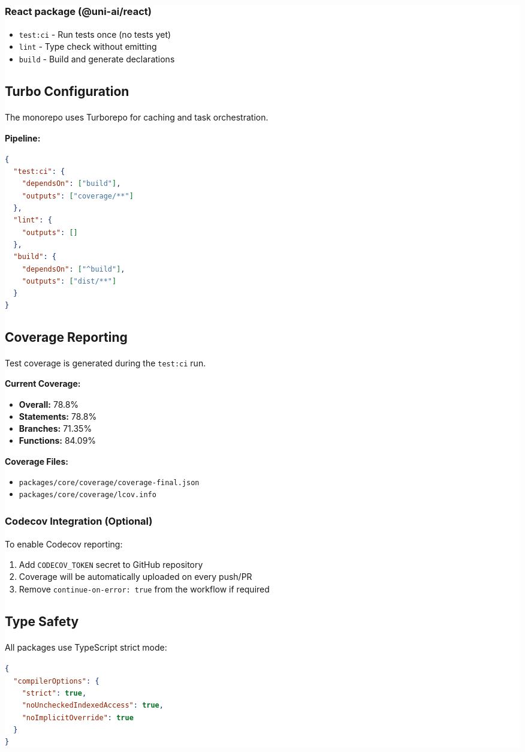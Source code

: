 ### React package (@uni-ai/react)
- `test:ci` - Run tests once (no tests yet)
- `lint` - Type check without emitting
- `build` - Build and generate declarations

## Turbo Configuration

The monorepo uses Turborepo for caching and task orchestration.

**Pipeline:**
```json
{
  "test:ci": {
    "dependsOn": ["build"],
    "outputs": ["coverage/**"]
  },
  "lint": {
    "outputs": []
  },
  "build": {
    "dependsOn": ["^build"],
    "outputs": ["dist/**"]
  }
}
```

## Coverage Reporting

Test coverage is generated during the `test:ci` run.

**Current Coverage:**
- **Overall:** 78.8%
- **Statements:** 78.8%
- **Branches:** 71.35%
- **Functions:** 84.09%

**Coverage Files:**
- `packages/core/coverage/coverage-final.json`
- `packages/core/coverage/lcov.info`

### Codecov Integration (Optional)

To enable Codecov reporting:

1. Add `CODECOV_TOKEN` secret to GitHub repository
2. Coverage will be automatically uploaded on every push/PR
3. Remove `continue-on-error: true` from the workflow if required

## Type Safety

All packages use TypeScript strict mode:

```json
{
  "compilerOptions": {
    "strict": true,
    "noUncheckedIndexedAccess": true,
    "noImplicitOverride": true
  }
}
```
